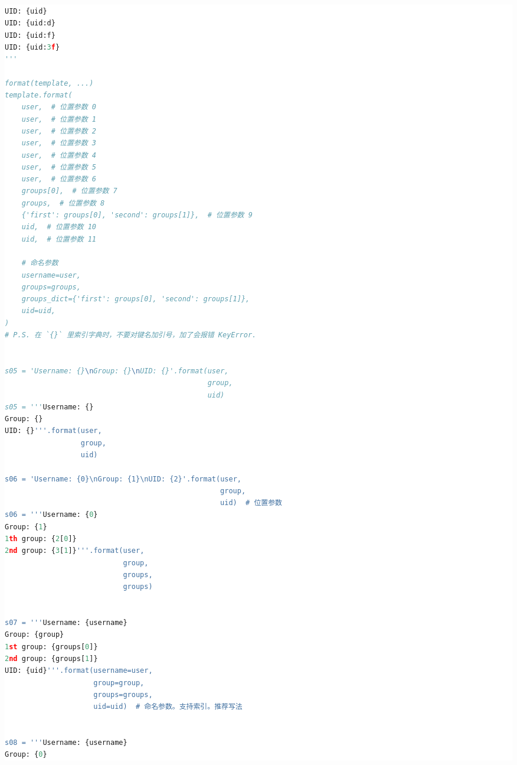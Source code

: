 ```python
UID: {uid}
UID: {uid:d}
UID: {uid:f}
UID: {uid:3f}
'''

format(template, ...)
template.format(
    user,  # 位置参数 0
    user,  # 位置参数 1
    user,  # 位置参数 2
    user,  # 位置参数 3
    user,  # 位置参数 4
    user,  # 位置参数 5
    user,  # 位置参数 6
    groups[0],  # 位置参数 7
    groups,  # 位置参数 8
    {'first': groups[0], 'second': groups[1]},  # 位置参数 9
    uid,  # 位置参数 10
    uid,  # 位置参数 11

    # 命名参数
    username=user,
    groups=groups,
    groups_dict={'first': groups[0], 'second': groups[1]},
    uid=uid,
)
# P.S. 在 `{}` 里索引字典时，不要对键名加引号，加了会报错 KeyError.


s05 = 'Username: {}\nGroup: {}\nUID: {}'.format(user,
                                                group,
                                                uid)
s05 = '''Username: {}
Group: {}
UID: {}'''.format(user,
                  group,
                  uid)

s06 = 'Username: {0}\nGroup: {1}\nUID: {2}'.format(user,
                                                   group,
                                                   uid)  # 位置参数
s06 = '''Username: {0}
Group: {1}
1th group: {2[0]}
2nd group: {3[1]}'''.format(user,
                            group,
                            groups,
                            groups)


s07 = '''Username: {username}
Group: {group}
1st group: {groups[0]}
2nd group: {groups[1]}
UID: {uid}'''.format(username=user,
                     group=group,
                     groups=groups,
                     uid=uid)  # 命名参数。支持索引。推荐写法


s08 = '''Username: {username}
Group: {0}
```